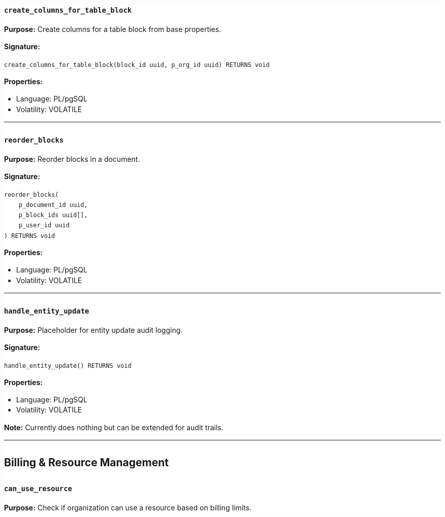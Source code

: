 ### `create_columns_for_table_block`

**Purpose:** Create columns for a table block from base properties.

**Signature:**
```sql
create_columns_for_table_block(block_id uuid, p_org_id uuid) RETURNS void
```

**Properties:**
- Language: PL/pgSQL
- Volatility: VOLATILE

---

### `reorder_blocks`

**Purpose:** Reorder blocks in a document.

**Signature:**
```sql
reorder_blocks(
    p_document_id uuid,
    p_block_ids uuid[],
    p_user_id uuid
) RETURNS void
```

**Properties:**
- Language: PL/pgSQL
- Volatility: VOLATILE

---

### `handle_entity_update`

**Purpose:** Placeholder for entity update audit logging.

**Signature:**
```sql
handle_entity_update() RETURNS void
```

**Properties:**
- Language: PL/pgSQL
- Volatility: VOLATILE

**Note:** Currently does nothing but can be extended for audit trails.

---

## Billing & Resource Management

### `can_use_resource`

**Purpose:** Check if organization can use a resource based on billing limits.
